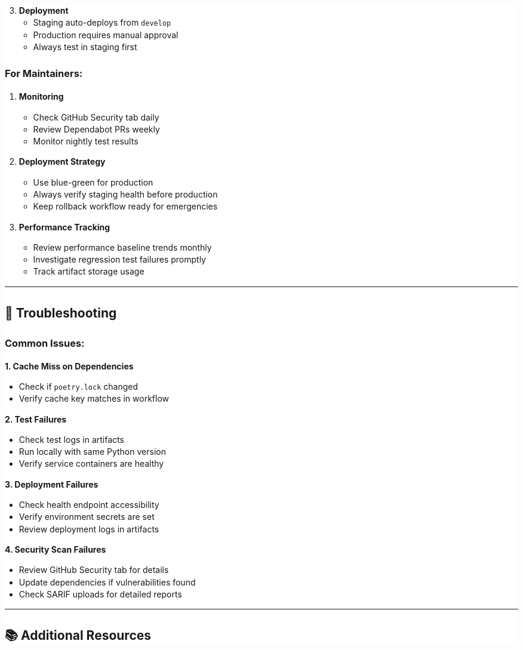 3. **Deployment**
   - Staging auto-deploys from `develop`
   - Production requires manual approval
   - Always test in staging first

### For Maintainers:

1. **Monitoring**

   - Check GitHub Security tab daily
   - Review Dependabot PRs weekly
   - Monitor nightly test results

2. **Deployment Strategy**

   - Use blue-green for production
   - Always verify staging health before production
   - Keep rollback workflow ready for emergencies

3. **Performance Tracking**
   - Review performance baseline trends monthly
   - Investigate regression test failures promptly
   - Track artifact storage usage

---

## 🚨 Troubleshooting

### Common Issues:

**1. Cache Miss on Dependencies**

- Check if `poetry.lock` changed
- Verify cache key matches in workflow

**2. Test Failures**

- Check test logs in artifacts
- Run locally with same Python version
- Verify service containers are healthy

**3. Deployment Failures**

- Check health endpoint accessibility
- Verify environment secrets are set
- Review deployment logs in artifacts

**4. Security Scan Failures**

- Review GitHub Security tab for details
- Update dependencies if vulnerabilities found
- Check SARIF uploads for detailed reports

---

## 📚 Additional Resources
